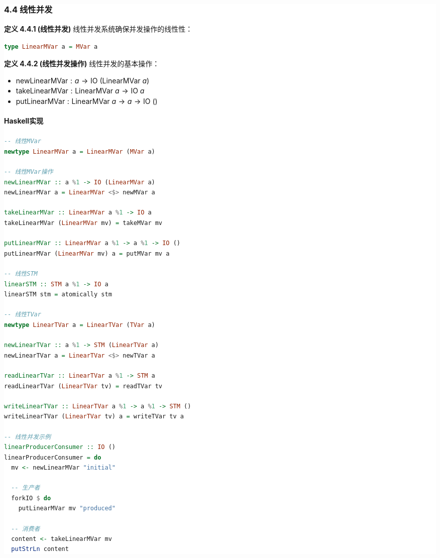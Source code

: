 ### 4.4 线性并发

**定义 4.4.1 (线性并发)**
线性并发系统确保并发操作的线性性：
```haskell
type LinearMVar a = MVar a
```

**定义 4.4.2 (线性并发操作)**
线性并发的基本操作：
- $\text{newLinearMVar} : a \rightarrow \text{IO } (\text{LinearMVar } a)$
- $\text{takeLinearMVar} : \text{LinearMVar } a \rightarrow \text{IO } a$
- $\text{putLinearMVar} : \text{LinearMVar } a \rightarrow a \rightarrow \text{IO } ()$

#### Haskell实现

```haskell
-- 线性MVar
newtype LinearMVar a = LinearMVar (MVar a)

-- 线性MVar操作
newLinearMVar :: a %1 -> IO (LinearMVar a)
newLinearMVar a = LinearMVar <$> newMVar a

takeLinearMVar :: LinearMVar a %1 -> IO a
takeLinearMVar (LinearMVar mv) = takeMVar mv

putLinearMVar :: LinearMVar a %1 -> a %1 -> IO ()
putLinearMVar (LinearMVar mv) a = putMVar mv a

-- 线性STM
linearSTM :: STM a %1 -> IO a
linearSTM stm = atomically stm

-- 线性TVar
newtype LinearTVar a = LinearTVar (TVar a)

newLinearTVar :: a %1 -> STM (LinearTVar a)
newLinearTVar a = LinearTVar <$> newTVar a

readLinearTVar :: LinearTVar a %1 -> STM a
readLinearTVar (LinearTVar tv) = readTVar tv

writeLinearTVar :: LinearTVar a %1 -> a %1 -> STM ()
writeLinearTVar (LinearTVar tv) a = writeTVar tv a

-- 线性并发示例
linearProducerConsumer :: IO ()
linearProducerConsumer = do
  mv <- newLinearMVar "initial"
  
  -- 生产者
  forkIO $ do
    putLinearMVar mv "produced"
  
  -- 消费者
  content <- takeLinearMVar mv
  putStrLn content
```
